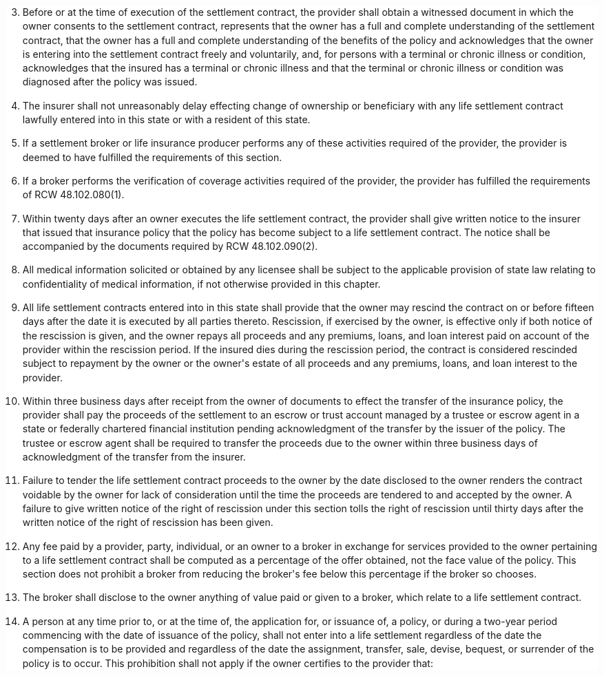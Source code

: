 3. Before or at the time of execution of the settlement contract, the provider shall obtain a witnessed document in which the owner consents to the settlement contract, represents that the owner has a full and complete understanding of the settlement contract, that the owner has a full and complete understanding of the benefits of the policy and acknowledges that the owner is entering into the settlement contract freely and voluntarily, and, for persons with a terminal or chronic illness or condition, acknowledges that the insured has a terminal or chronic illness and that the terminal or chronic illness or condition was diagnosed after the policy was issued.

4. The insurer shall not unreasonably delay effecting change of ownership or beneficiary with any life settlement contract lawfully entered into in this state or with a resident of this state.

5. If a settlement broker or life insurance producer performs any of these activities required of the provider, the provider is deemed to have fulfilled the requirements of this section.

6. If a broker performs the verification of coverage activities required of the provider, the provider has fulfilled the requirements of RCW 48.102.080(1).

7. Within twenty days after an owner executes the life settlement contract, the provider shall give written notice to the insurer that issued that insurance policy that the policy has become subject to a life settlement contract. The notice shall be accompanied by the documents required by RCW 48.102.090(2).

8. All medical information solicited or obtained by any licensee shall be subject to the applicable provision of state law relating to confidentiality of medical information, if not otherwise provided in this chapter.

9. All life settlement contracts entered into in this state shall provide that the owner may rescind the contract on or before fifteen days after the date it is executed by all parties thereto. Rescission, if exercised by the owner, is effective only if both notice of the rescission is given, and the owner repays all proceeds and any premiums, loans, and loan interest paid on account of the provider within the rescission period. If the insured dies during the rescission period, the contract is considered rescinded subject to repayment by the owner or the owner's estate of all proceeds and any premiums, loans, and loan interest to the provider.

10. Within three business days after receipt from the owner of documents to effect the transfer of the insurance policy, the provider shall pay the proceeds of the settlement to an escrow or trust account managed by a trustee or escrow agent in a state or federally chartered financial institution pending acknowledgment of the transfer by the issuer of the policy. The trustee or escrow agent shall be required to transfer the proceeds due to the owner within three business days of acknowledgment of the transfer from the insurer.

11. Failure to tender the life settlement contract proceeds to the owner by the date disclosed to the owner renders the contract voidable by the owner for lack of consideration until the time the proceeds are tendered to and accepted by the owner. A failure to give written notice of the right of rescission under this section tolls the right of rescission until thirty days after the written notice of the right of rescission has been given.

12. Any fee paid by a provider, party, individual, or an owner to a broker in exchange for services provided to the owner pertaining to a life settlement contract shall be computed as a percentage of the offer obtained, not the face value of the policy. This section does not prohibit a broker from reducing the broker's fee below this percentage if the broker so chooses.

13. The broker shall disclose to the owner anything of value paid or given to a broker, which relate to a life settlement contract.

14. A person at any time prior to, or at the time of, the application for, or issuance of, a policy, or during a two-year period commencing with the date of issuance of the policy, shall not enter into a life settlement regardless of the date the compensation is to be provided and regardless of the date the assignment, transfer, sale, devise, bequest, or surrender of the policy is to occur. This prohibition shall not apply if the owner certifies to the provider that:

